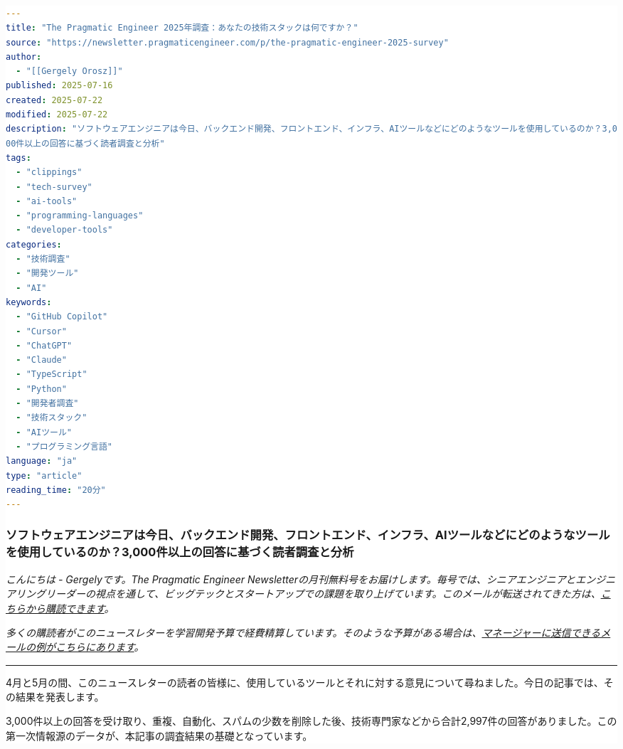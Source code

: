 ```yaml
---
title: "The Pragmatic Engineer 2025年調査：あなたの技術スタックは何ですか？"
source: "https://newsletter.pragmaticengineer.com/p/the-pragmatic-engineer-2025-survey"
author:
  - "[[Gergely Orosz]]"
published: 2025-07-16
created: 2025-07-22
modified: 2025-07-22
description: "ソフトウェアエンジニアは今日、バックエンド開発、フロントエンド、インフラ、AIツールなどにどのようなツールを使用しているのか？3,000件以上の回答に基づく読者調査と分析"
tags:
  - "clippings"
  - "tech-survey"
  - "ai-tools"
  - "programming-languages"
  - "developer-tools"
categories:
  - "技術調査"
  - "開発ツール"
  - "AI"
keywords:
  - "GitHub Copilot"
  - "Cursor"
  - "ChatGPT"
  - "Claude"
  - "TypeScript"
  - "Python"
  - "開発者調査"
  - "技術スタック"
  - "AIツール"
  - "プログラミング言語"
language: "ja"
type: "article"
reading_time: "20分"
---
```

### ソフトウェアエンジニアは今日、バックエンド開発、フロントエンド、インフラ、AIツールなどにどのようなツールを使用しているのか？3,000件以上の回答に基づく読者調査と分析

*こんにちは - Gergelyです。The Pragmatic Engineer Newsletterの月刊無料号をお届けします。毎号では、シニアエンジニアとエンジニアリングリーダーの視点を通して、ビッグテックとスタートアップでの課題を取り上げています。このメールが転送されてきた方は、[こちらから購読できます](https://newsletter.pragmaticengineer.com/about)。*

*多くの購読者がこのニュースレターを学習開発予算で経費精算しています。そのような予算がある場合は、[マネージャーに送信できるメールの例がこちらにあります](https://blog.pragmaticengineer.com/request-to-expense-the-pragmatic-engineer-newsletter/)。*

---

4月と5月の間、このニュースレターの読者の皆様に、使用しているツールとそれに対する意見について尋ねました。今日の記事では、その結果を発表します。

3,000件以上の回答を受け取り、重複、自動化、スパムの少数を削除した後、技術専門家などから合計2,997件の回答がありました。この第一次情報源のデータが、本記事の調査結果の基礎となっています。
